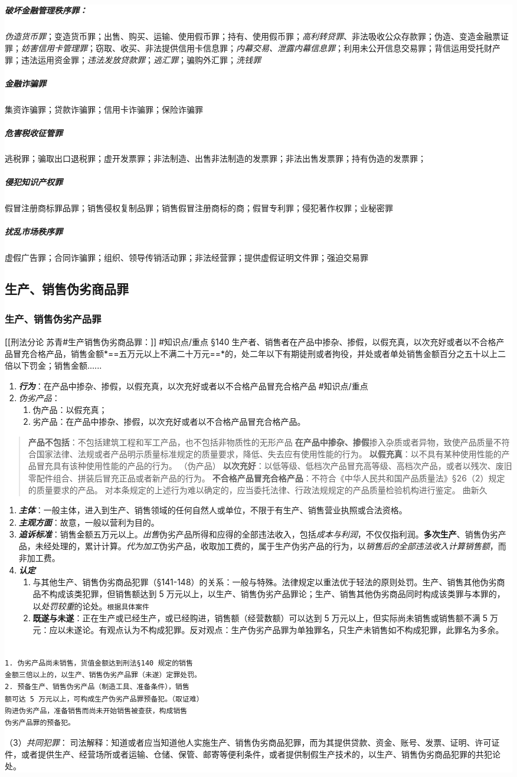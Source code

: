 ##### 破坏金融管理秩序罪：
*伪造货币罪*；变造货币罪；出售、购买、运输、使用假币罪；持有、使用假币罪；*高利转贷罪*、非法吸收公众存款罪；伪造、变造金融票证罪；*妨害信用卡管理罪*；窃取、收买、非法提供信用卡信息罪；*内幕交易、泄露内幕信息罪*；利用未公开信息交易罪；背信运用受托财产罪；违法运用资金罪；*违法发放贷款罪*；*逃汇罪*；骗购外汇罪；*洗钱罪*
##### 金融诈骗罪
集资诈骗罪；贷款诈骗罪；信用卡诈骗罪；保险诈骗罪
##### 危害税收征管罪
逃税罪；骗取出口退税罪；虚开发票罪；非法制造、出售非法制造的发票罪；非法出售发票罪；持有伪造的发票罪；
##### 侵犯知识产权罪
假冒注册商标罪品罪；销售侵权复制品罪；销售假冒注册商标的商；假冒专利罪；侵犯著作权罪；业秘密罪
##### 扰乱市场秩序罪
虚假广告罪；合同诈骗罪；组织、领导传销活动罪；非法经营罪；提供虚假证明文件罪；强迫交易罪
## 生产、销售伪劣商品罪
### 生产、销售伪劣产品罪
[[刑法分论 苏青#生产销售伪劣商品罪：]]
#知识点/重点
§140 生产者、销售者在产品中掺杂、掺假，以假充真，以次充好或者以不合格产品冒充合格产品，销售金额*==五万元以上不满二十万元==*的，处二年以下有期徒刑或者拘役，并处或者单处销售金额百分之五十以上二倍以下罚金；销售金额......
1. ***行为***：在产品中掺杂、掺假，以假充真，以次充好或者以不合格产品冒充合格产品 #知识点/重点
2. *伪劣产品*：
	1. 伪产品：以假充真；
	2. 劣产品：在产品中掺杂、掺假，以次充好或者以不合格产品冒充合格产品。

> **产品不包括**：不包括建筑工程和军工产品，也不包括非物质性的无形产品
> **在产品中掺杂、掺假**掺入杂质或者异物，致使产品质量不符合国家法律、法规或者产品明示质量标准规定的质量要求，降低、失去应有使用性能的行为。 
> **以假充真**：以不具有某种使用性能的产品冒充具有该种使用性能的产品的行为。 （伪产品）
> **以次充好**：以低等级、低档次产品冒充高等级、高档次产品，或者以残次、废旧零配件组合、拼装后冒充正品或者新产品的行为。 
> **不合格产品冒充合格产品**：不符合《中华人民共和国产品质量法》§26（2）规定的质量要求的产品。
> 对本条规定的上述行为难以确定的，应当委托法律、行政法规规定的产品质量检验机构进行鉴定。
> 曲新久
> 
1. ***主体***：一般主体，进入到生产、销售领域的任何自然人或单位，不限于有生产、销售营业执照或合法资格。
2. ***主观方面***：故意，一般以营利为目的。
3. ***追诉标准***：销售金额五万元以上。*出售*伪劣产品所得和应得的全部违法收入，包括*成本与利润*，不仅仅指利润。**多次生产**、销售伪劣产品，未经处理的，累计计算。*代为加工*伪劣产品，收取加工费的，属于生产伪劣产品的行为，以*销售后的全部违法收入计算销售额*，而非加工费。
4. ***认定***
	1. 与其他生产、销售伪劣商品犯罪（§141-148）的关系：一般与特殊。法律规定以重法优于轻法的原则处罚。生产、销售其他伪劣商品不构成该类犯罪，但销售额达到 5 万元以上，以生产、销售伪劣产品罪论；生产、销售其他伪劣商品同时构成该类罪与本罪的，以*处罚较重*的论处。`根据具体案件`
	2. **既遂与未遂**：正在生产或已经生产，或已经购进，销售额（经营数额）可以达到 5 万元以上，但实际尚未销售或销售额不满 5 万元：应以未遂论。有观点认为不构成犯罪。反对观点：生产伪劣产品罪为单独罪名，只生产未销售如不构成犯罪，此罪名为多余。
```

1. 伪劣产品尚未销售，货值金额达到刑法§140 规定的销售
金额三倍以上的，以生产、销售伪劣产品罪（未遂）定罪处罚。
2. 预备生产、销售伪劣产品（制造工具、准备条件），销售
额可达 5 万元以上，可构成生产伪劣产品罪预备犯。（取证难）
购进伪劣产品，准备销售而尚未开始销售被查获，构成销售
伪劣产品罪的预备犯。
```
（3）*共同犯罪*：
司法解释：知道或者应当知道他人实施生产、销售伪劣商品犯罪，而为其提供贷款、资金、账号、发票、证明、许可证
件，或者提供生产、经营场所或者运输、仓储、保管、邮寄等便利条件，或者提供制假生产技术的，以生产、销售伪劣商品犯罪的共犯论处。
